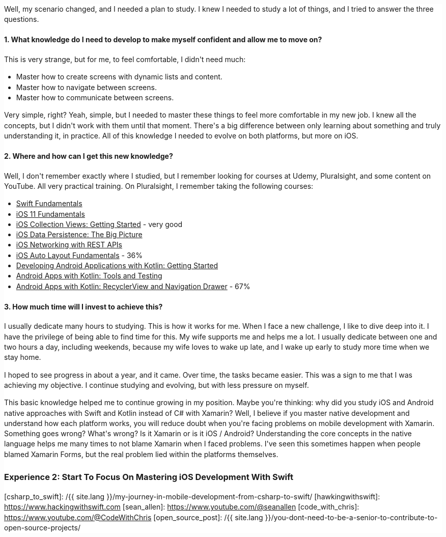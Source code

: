 Well, my scenario changed, and I needed a plan to study. I knew I needed to study a lot of things, and I tried to answer the three questions.

#### 1. What knowledge do I need to develop to make myself confident and allow me to move on?

This is very strange, but for me, to feel comfortable, I didn't need much:

- Master how to create screens with dynamic lists and content.
- Master how to navigate between screens.
- Master how to communicate between screens.

Very simple, right? Yeah, simple, but I needed to master these things to feel more comfortable in my new job. I knew all the concepts, but I didn't work with them until that moment. There's a big difference between only learning about something and truly understanding it, in practice. All of this knowledge I needed to evolve on both platforms, but more on iOS.

#### 2. Where and how can I get this new knowledge?

Well, I don't remember exactly where I studied, but I remember looking for courses at Udemy, Pluralsight, and some content on YouTube. All very practical training. On Pluralsight, I remember taking the following courses:

- [Swift Fundamentals][ps_swift]
- [iOS 11 Fundamentals][ps_ios]
- [iOS Collection Views: Getting Started][ps_collectionview] - very good
- [iOS Data Persistence: The Big Picture][ps_data]
- [iOS Networking with REST APIs][ps_netwworking]
- [iOS Auto Layout Fundamentals][ps_autolayout] - 36%
- [Developing Android Applications with Kotlin: Getting Started][ps_android]
- [Android Apps with Kotlin: Tools and Testing][ps_android_tests]
- [Android Apps with Kotlin: RecyclerView and Navigation Drawer][ps_android_rv] - 67%

#### 3. How much time will I invest to achieve this?

I usually dedicate many hours to studying. This is how it works for me. When I face a new challenge, I like to dive deep into it. I have the privilege of being able to find time for this. My wife supports me and helps me a lot. I usually dedicate between one and two hours a day, including weekends, because my wife loves to wake up late, and I wake up early to study more time when we stay home.

I hoped to see progress in about a year, and it came. Over time, the tasks became easier. This was a sign to me that I was achieving my objective. I continue studying and evolving, but with less pressure on myself.

This basic knowledge helped me to continue growing in my position. Maybe you're thinking: why did you study iOS and Android native approaches with Swift and Kotlin instead of C# with Xamarin? Well, I believe if you master native development and understand how each platform works, you will reduce doubt when you're facing problems on mobile development with Xamarin. Something goes wrong? What's wrong? Is it Xamarin or is it iOS / Android? Understanding the core concepts in the native language helps me many times to not blame Xamarin when I faced problems. I've seen this sometimes happen when people blamed Xamarin Forms, but the real problem lied within the platforms themselves.

### Experience 2: Start To Focus On Mastering iOS Development With Swift


[linkedin_learning]: https://www.linkedin.com/learning/
[pluralsight]:       https://www.pluralsight.com
[udemy]:             https://www.udemy.com
[alura]:             https://www.alura.com.br
[backfrontplus]:     https://backfront.com.br/backfront-plus
[ps_collectionview]: https://app.pluralsight.com/library/courses/ios-collection-views-getting-started/table-of-contents
[ps_data]:           https://app.pluralsight.com/library/courses/ios-data-persistence-big-picture/table-of-contents
[ps_netwworking]:    https://app.pluralsight.com/library/courses/ios-networking-rest-apis/table-of-contents
[ps_swift]:          https://app.pluralsight.com/library/courses/swift3-fundamentals/table-of-contents
[ps_ios]:            https://app.pluralsight.com/library/courses/ios-11-fundamentals/table-of-contents
[ps_android]:        https://app.pluralsight.com/library/courses/android-apps-kotlin-build-first-app/table-of-contents
[ps_android_tests]:  https://app.pluralsight.com/library/courses/android-apps-kotlin-tools-testing/table-of-contents
[ps_android_rv]:     https://app.pluralsight.com/library/courses/android-apps-kotlin-recyclerview-navigation-drawer/table-of-contents
[ps_autolayout]:     https://app.pluralsight.com/library/courses/ios-auto-layout-fundamentals/table-of-contents
[study_guide_ios]:   https://medium.com/@ronanrodrigo/follow-this-path-a-study-guide-for-software-development-with-swift-180ba093a752
[roadmap_sh]:        https://roadmap.sh
[csharp_to_swift]:   /{{ site.lang }}/my-journey-in-mobile-development-from-csharp-to-swift/
[hawkingwithswift]:  https://www.hackingwithswift.com
[sean_allen]:        https://www.youtube.com/@seanallen
[code_with_chris]:   https://www.youtube.com/@CodeWithChris
[open_source_post]:  /{{ site.lang }}/you-dont-need-to-be-a-senior-to-contribute-to-open-source-projects/
